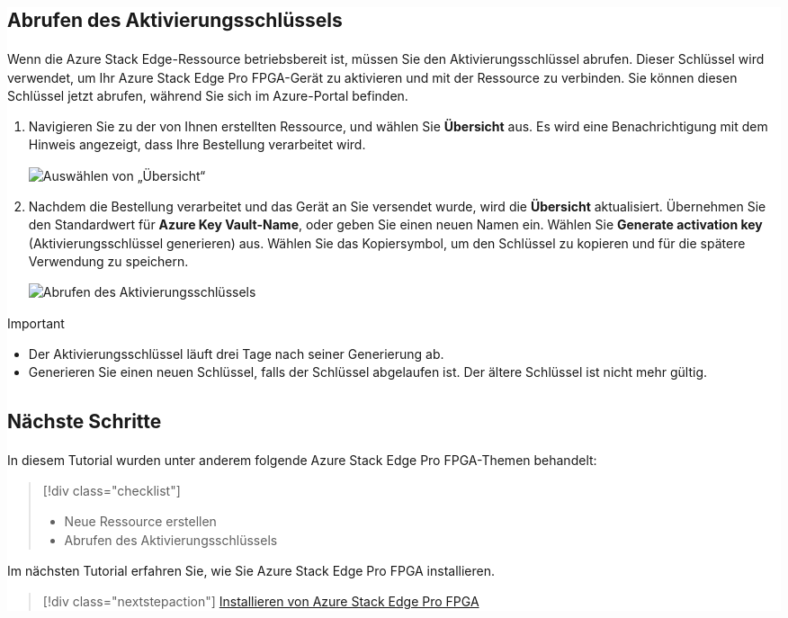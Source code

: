 
## <a name="get-the-activation-key"></a>Abrufen des Aktivierungsschlüssels

Wenn die Azure Stack Edge-Ressource betriebsbereit ist, müssen Sie den Aktivierungsschlüssel abrufen. Dieser Schlüssel wird verwendet, um Ihr Azure Stack Edge Pro FPGA-Gerät zu aktivieren und mit der Ressource zu verbinden. Sie können diesen Schlüssel jetzt abrufen, während Sie sich im Azure-Portal befinden.

1. Navigieren Sie zu der von Ihnen erstellten Ressource, und wählen Sie **Übersicht** aus. Es wird eine Benachrichtigung mit dem Hinweis angezeigt, dass Ihre Bestellung verarbeitet wird.

    ![Auswählen von „Übersicht“](media/azure-stack-edge-deploy-prep/data-box-edge-select-device-setup.png)

2. Nachdem die Bestellung verarbeitet und das Gerät an Sie versendet wurde, wird die **Übersicht** aktualisiert. Übernehmen Sie den Standardwert für **Azure Key Vault-Name**, oder geben Sie einen neuen Namen ein. Wählen Sie **Generate activation key** (Aktivierungsschlüssel generieren) aus. Wählen Sie das Kopiersymbol, um den Schlüssel zu kopieren und für die spätere Verwendung zu speichern.

    ![Abrufen des Aktivierungsschlüssels](media/azure-stack-edge-deploy-prep/get-activation-key.png)

> [!IMPORTANT]
>
> * Der Aktivierungsschlüssel läuft drei Tage nach seiner Generierung ab.
> * Generieren Sie einen neuen Schlüssel, falls der Schlüssel abgelaufen ist. Der ältere Schlüssel ist nicht mehr gültig.

## <a name="next-steps"></a>Nächste Schritte

In diesem Tutorial wurden unter anderem folgende Azure Stack Edge Pro FPGA-Themen behandelt:

> [!div class="checklist"]
>
> * Neue Ressource erstellen
> * Abrufen des Aktivierungsschlüssels

Im nächsten Tutorial erfahren Sie, wie Sie Azure Stack Edge Pro FPGA installieren.

> [!div class="nextstepaction"]
> [Installieren von Azure Stack Edge Pro FPGA](./azure-stack-edge-deploy-install.md)